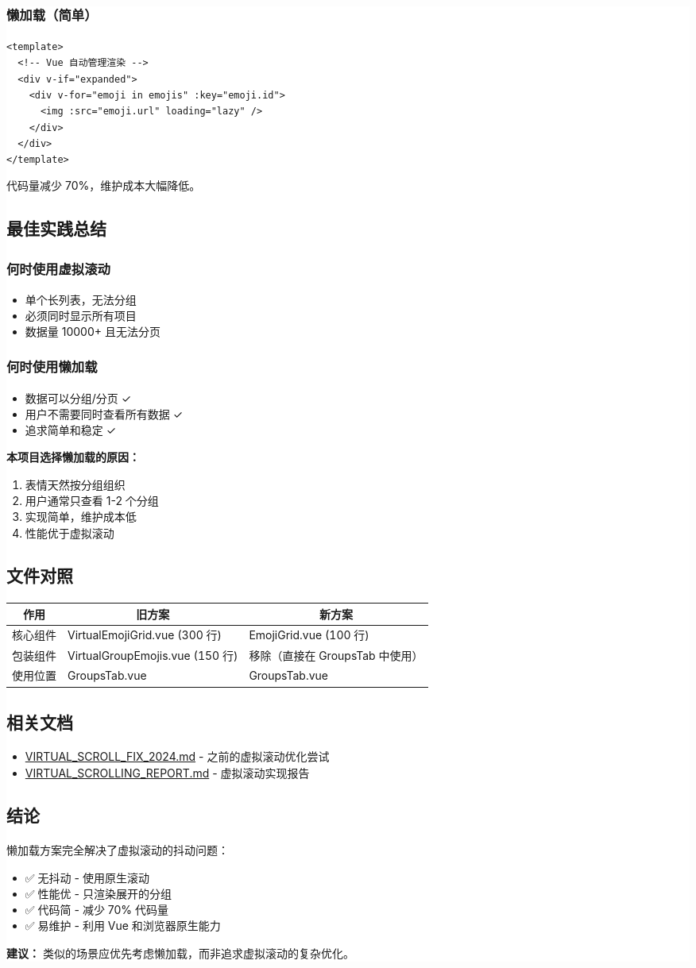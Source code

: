 ### 懒加载（简单）
```vue
<template>
  <!-- Vue 自动管理渲染 -->
  <div v-if="expanded">
    <div v-for="emoji in emojis" :key="emoji.id">
      <img :src="emoji.url" loading="lazy" />
    </div>
  </div>
</template>
```

代码量减少 70%，维护成本大幅降低。

## 最佳实践总结

### 何时使用虚拟滚动
- 单个长列表，无法分组
- 必须同时显示所有项目
- 数据量 10000+ 且无法分页

### 何时使用懒加载
- 数据可以分组/分页 ✓
- 用户不需要同时查看所有数据 ✓
- 追求简单和稳定 ✓

**本项目选择懒加载的原因：**
1. 表情天然按分组组织
2. 用户通常只查看 1-2 个分组
3. 实现简单，维护成本低
4. 性能优于虚拟滚动

## 文件对照

| 作用 | 旧方案 | 新方案 |
|------|--------|--------|
| 核心组件 | VirtualEmojiGrid.vue (300 行) | EmojiGrid.vue (100 行) |
| 包装组件 | VirtualGroupEmojis.vue (150 行) | 移除（直接在 GroupsTab 中使用） |
| 使用位置 | GroupsTab.vue | GroupsTab.vue |

## 相关文档
- [VIRTUAL_SCROLL_FIX_2024.md](./VIRTUAL_SCROLL_FIX_2024.md) - 之前的虚拟滚动优化尝试
- [VIRTUAL_SCROLLING_REPORT.md](../scripts/docs/VIRTUAL_SCROLLING_REPORT.md) - 虚拟滚动实现报告

## 结论

懒加载方案完全解决了虚拟滚动的抖动问题：
- ✅ 无抖动 - 使用原生滚动
- ✅ 性能优 - 只渲染展开的分组
- ✅ 代码简 - 减少 70% 代码量
- ✅ 易维护 - 利用 Vue 和浏览器原生能力

**建议：** 类似的场景应优先考虑懒加载，而非追求虚拟滚动的复杂优化。
